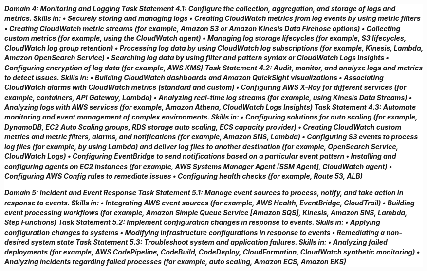 ***Domain 4: Monitoring and Logging
Task Statement 4.1: Configure the collection, aggregation, and storage of logs and metrics.
Skills in:
• Securely storing and managing logs
• Creating CloudWatch metrics from log events by using metric filters
• Creating CloudWatch metric streams (for example, Amazon S3 or Amazon Kinesis Data Firehose options)
• Collecting custom metrics (for example, using the CloudWatch agent)
• Managing log storage lifecycles (for example, S3 lifecycles, CloudWatch log group retention)
• Processing log data by using CloudWatch log subscriptions (for example, Kinesis, Lambda, Amazon OpenSearch Service)
• Searching log data by using filter and pattern syntax or CloudWatch Logs Insights
• Configuring encryption of log data (for example, AWS KMS)
Task Statement 4.2: Audit, monitor, and analyze logs and metrics to detect issues.
Skills in:
• Building CloudWatch dashboards and Amazon QuickSight visualizations
• Associating CloudWatch alarms with CloudWatch metrics (standard and custom)
• Configuring AWS X-Ray for different services (for example, containers, API Gateway, Lambda)
• Analyzing real-time log streams (for example, using Kinesis Data Streams)
• Analyzing logs with AWS services (for example, Amazon Athena, CloudWatch Logs Insights)
Task Statement 4.3: Automate monitoring and event management of complex environments.
Skills in:
• Configuring solutions for auto scaling (for example, DynamoDB, EC2 Auto Scaling groups, RDS storage auto scaling, ECS capacity provider)
• Creating CloudWatch custom metrics and metric filters, alarms, and notifications (for example, Amazon SNS, Lambda)
• Configuring S3 events to process log files (for example, by using Lambda) and deliver log files to another destination (for example, OpenSearch Service, CloudWatch Logs)
• Configuring EventBridge to send notifications based on a particular event pattern
• Installing and configuring agents on EC2 instances (for example, AWS Systems Manager Agent [SSM Agent], CloudWatch agent)
• Configuring AWS Config rules to remediate issues
• Configuring health checks (for example, Route 53, ALB)***

***Domain 5: Incident and Event Response
Task Statement 5.1: Manage event sources to process, notify, and take action in response to events.
Skills in:
• Integrating AWS event sources (for example, AWS Health, EventBridge, CloudTrail)
• Building event processing workflows (for example, Amazon Simple Queue Service [Amazon SQS], Kinesis, Amazon SNS, Lambda, Step Functions)
Task Statement 5.2: Implement configuration changes in response to events.
Skills in:
• Applying configuration changes to systems
• Modifying infrastructure configurations in response to events
• Remediating a non-desired system state
Task Statement 5.3: Troubleshoot system and application failures.
Skills in:
• Analyzing failed deployments (for example, AWS CodePipeline, CodeBuild, CodeDeploy, CloudFormation, CloudWatch synthetic monitoring)
• Analyzing incidents regarding failed processes (for example, auto scaling, Amazon ECS, Amazon EKS)***

